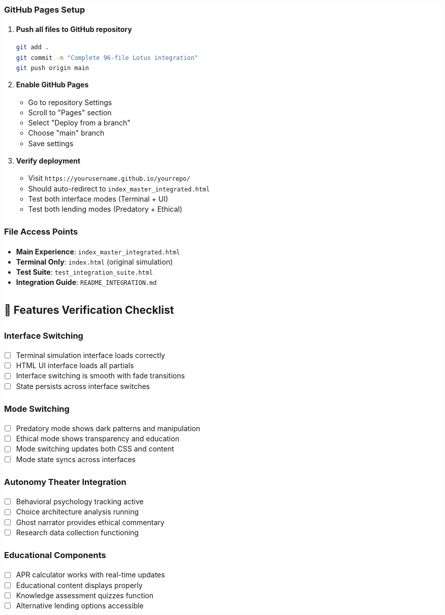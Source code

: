 ### GitHub Pages Setup
1. **Push all files to GitHub repository**
   ```bash
   git add .
   git commit -m "Complete 96-file Lotus integration"
   git push origin main
   ```

2. **Enable GitHub Pages**
   - Go to repository Settings
   - Scroll to "Pages" section  
   - Select "Deploy from a branch"
   - Choose "main" branch
   - Save settings

3. **Verify deployment**
   - Visit `https://yourusername.github.io/yourrepo/`
   - Should auto-redirect to `index_master_integrated.html`
   - Test both interface modes (Terminal + UI)
   - Test both lending modes (Predatory + Ethical)

### File Access Points
- **Main Experience**: `index_master_integrated.html`
- **Terminal Only**: `index.html` (original simulation)
- **Test Suite**: `test_integration_suite.html`
- **Integration Guide**: `README_INTEGRATION.md`

## 🎯 Features Verification Checklist

### Interface Switching
- [ ] Terminal simulation interface loads correctly
- [ ] HTML UI interface loads all partials
- [ ] Interface switching is smooth with fade transitions
- [ ] State persists across interface switches

### Mode Switching  
- [ ] Predatory mode shows dark patterns and manipulation
- [ ] Ethical mode shows transparency and education
- [ ] Mode switching updates both CSS and content
- [ ] Mode state syncs across interfaces

### Autonomy Theater Integration
- [ ] Behavioral psychology tracking active
- [ ] Choice architecture analysis running
- [ ] Ghost narrator provides ethical commentary
- [ ] Research data collection functioning

### Educational Components
- [ ] APR calculator works with real-time updates
- [ ] Educational content displays properly
- [ ] Knowledge assessment quizzes function
- [ ] Alternative lending options accessible
